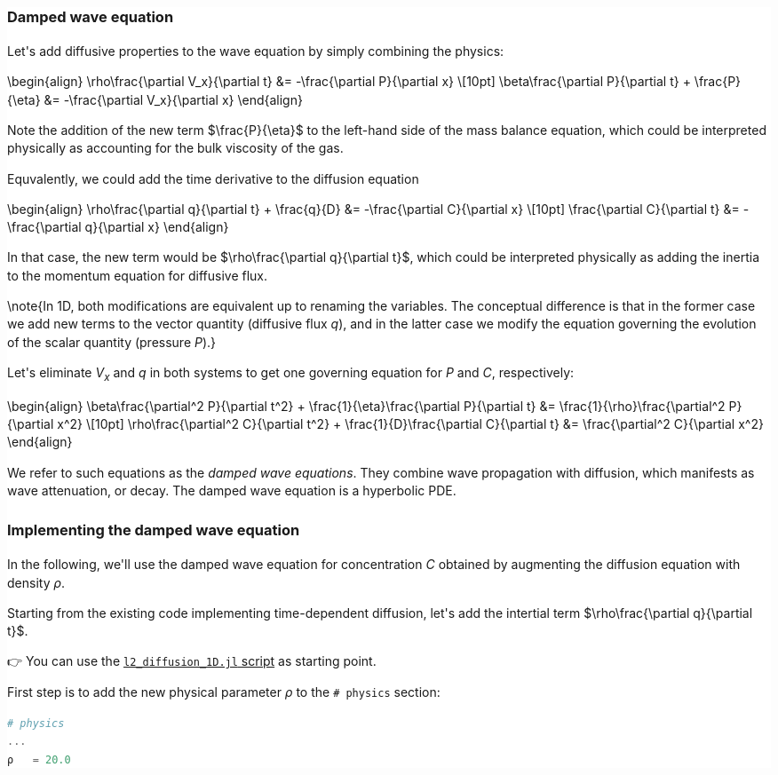 ### Damped wave equation

Let's add diffusive properties to the wave equation by simply combining the physics:

\begin{align}
\rho\frac{\partial V_x}{\partial t}                 &= -\frac{\partial P}{\partial x} \\[10pt]
\beta\frac{\partial P}{\partial t} + \frac{P}{\eta} &= -\frac{\partial V_x}{\partial x}
\end{align}

Note the addition of the new term $\frac{P}{\eta}$ to the left-hand side of the mass balance equation, which could be interpreted physically as accounting for the bulk viscosity of the gas.

Equvalently, we could add the time derivative to the diffusion equation

\begin{align}
\rho\frac{\partial q}{\partial t} + \frac{q}{D} &= -\frac{\partial C}{\partial x} \\[10pt]
\frac{\partial C}{\partial t}                   &= -\frac{\partial q}{\partial x}
\end{align}

In that case, the new term would be $\rho\frac{\partial q}{\partial t}$, which could be interpreted physically as adding the inertia to the momentum equation for diffusive flux.

\note{In 1D, both modifications are equivalent up to renaming the variables. The conceptual difference is that in the former case we add new terms to the vector quantity (diffusive flux $q$), and in the latter case we modify the equation governing the evolution of the scalar quantity (pressure $P$).}

Let's eliminate $V_x$ and $q$ in both systems to get one governing equation for $P$ and $C$, respectively:

\begin{align}
\beta\frac{\partial^2 P}{\partial t^2} + \frac{1}{\eta}\frac{\partial P}{\partial t} &= \frac{1}{\rho}\frac{\partial^2 P}{\partial x^2} \\[10pt]
\rho\frac{\partial^2 C}{\partial t^2} + \frac{1}{D}\frac{\partial C}{\partial t}     &= \frac{\partial^2 C}{\partial x^2}
\end{align}

We refer to such equations as the _damped wave equations_. They combine wave propagation with diffusion, which manifests as wave attenuation, or decay. The damped wave equation is a hyperbolic PDE.

### Implementing the damped wave equation

In the following, we'll use the damped wave equation for concentration $C$ obtained by augmenting the diffusion equation with density $\rho$.

Starting from the existing code implementing time-dependent diffusion, let's add the intertial term $\rho\frac{\partial q}{\partial t}$.

👉 You can use the [`l2_diffusion_1D.jl` script](https://github.com/eth-vaw-glaciology/course-101-0250-00/blob/main/scripts/) as starting point.

First step is to add the new physical parameter $\rho$ to the `# physics` section:

```julia
# physics
...
ρ   = 20.0
```
